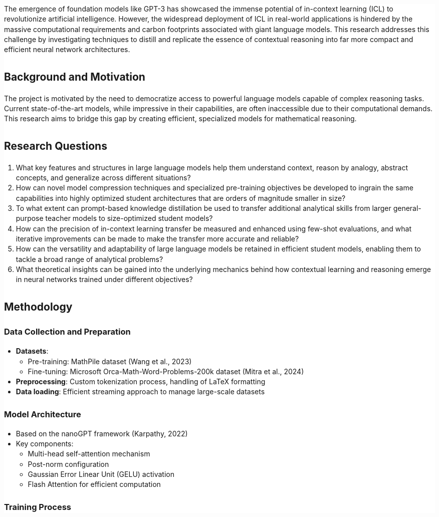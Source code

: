 The emergence of foundation models like GPT-3 has showcased the immense potential of in-context learning (ICL) to revolutionize artificial intelligence. However, the widespread deployment of ICL in real-world applications is hindered by the massive computational requirements and carbon footprints associated with giant language models. This research addresses this challenge by investigating techniques to distill and replicate the essence of contextual reasoning into far more compact and efficient neural network architectures.

## Background and Motivation

The project is motivated by the need to democratize access to powerful language models capable of complex reasoning tasks. Current state-of-the-art models, while impressive in their capabilities, are often inaccessible due to their computational demands. This research aims to bridge this gap by creating efficient, specialized models for mathematical reasoning.

## Research Questions

1. What key features and structures in large language models help them understand context, reason by analogy, abstract concepts, and generalize across different situations?
2. How can novel model compression techniques and specialized pre-training objectives be developed to ingrain the same capabilities into highly optimized student architectures that are orders of magnitude smaller in size?
3. To what extent can prompt-based knowledge distillation be used to transfer additional analytical skills from larger general-purpose teacher models to size-optimized student models?
4. How can the precision of in-context learning transfer be measured and enhanced using few-shot evaluations, and what iterative improvements can be made to make the transfer more accurate and reliable?
5. How can the versatility and adaptability of large language models be retained in efficient student models, enabling them to tackle a broad range of analytical problems?
6. What theoretical insights can be gained into the underlying mechanics behind how contextual learning and reasoning emerge in neural networks trained under different objectives?

## Methodology

### Data Collection and Preparation

- **Datasets**: 
  - Pre-training: MathPile dataset (Wang et al., 2023)
  - Fine-tuning: Microsoft Orca-Math-Word-Problems-200k dataset (Mitra et al., 2024)
- **Preprocessing**: Custom tokenization process, handling of LaTeX formatting
- **Data loading**: Efficient streaming approach to manage large-scale datasets

### Model Architecture

- Based on the nanoGPT framework (Karpathy, 2022)
- Key components:
  - Multi-head self-attention mechanism
  - Post-norm configuration
  - Gaussian Error Linear Unit (GELU) activation
  - Flash Attention for efficient computation

### Training Process
